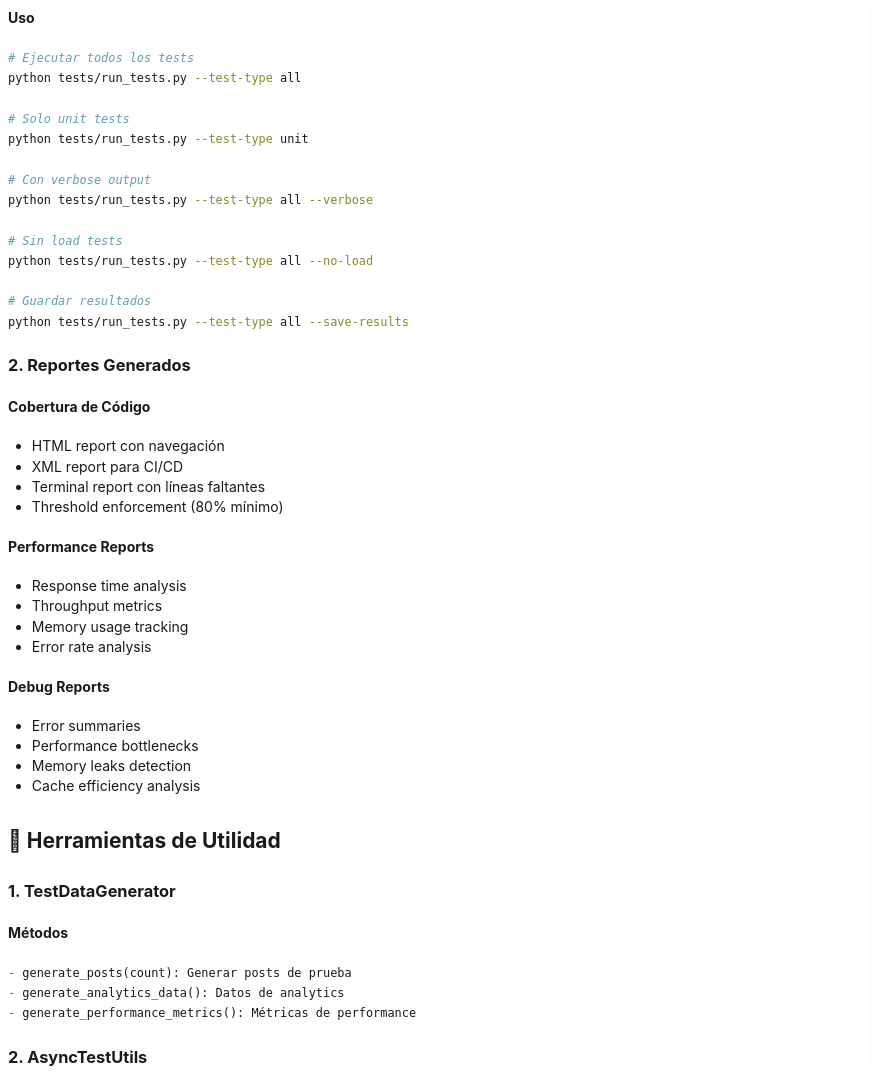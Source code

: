 #### **Uso**
```bash
# Ejecutar todos los tests
python tests/run_tests.py --test-type all

# Solo unit tests
python tests/run_tests.py --test-type unit

# Con verbose output
python tests/run_tests.py --test-type all --verbose

# Sin load tests
python tests/run_tests.py --test-type all --no-load

# Guardar resultados
python tests/run_tests.py --test-type all --save-results
```

### 2. **Reportes Generados**

#### **Cobertura de Código**
- HTML report con navegación
- XML report para CI/CD
- Terminal report con líneas faltantes
- Threshold enforcement (80% mínimo)

#### **Performance Reports**
- Response time analysis
- Throughput metrics
- Memory usage tracking
- Error rate analysis

#### **Debug Reports**
- Error summaries
- Performance bottlenecks
- Memory leaks detection
- Cache efficiency analysis

## 🔧 Herramientas de Utilidad

### 1. **TestDataGenerator**

#### **Métodos**
```python
- generate_posts(count): Generar posts de prueba
- generate_analytics_data(): Datos de analytics
- generate_performance_metrics(): Métricas de performance
```

### 2. **AsyncTestUtils**
